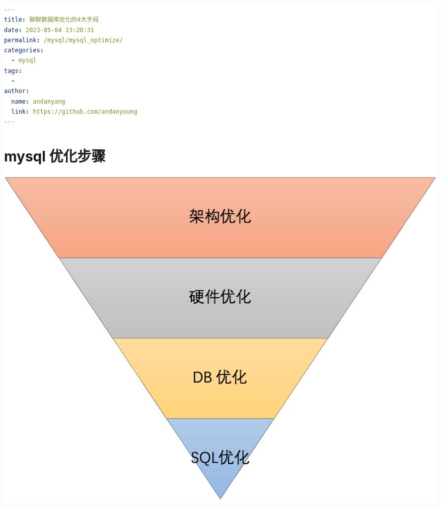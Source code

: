 ```yaml
---
title: 聊聊数据库优化的4大手段
date: 2023-05-04 13:20:31
permalink: /mysql/mysql_optimize/
categories:
  - mysql
tags:
  -
author:
  name: andanyang
  link: https://github.com/andanyoung
---
```


# mysql 优化步骤

![](../.vuepress/public/mysql/8cea57b890c1b01263b83d82ac6ea280.png)
